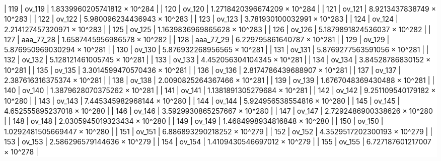 | 119 | ov_119 | 1.8339960205741812 × 10^284 |
| 120 | ov_120 | 1.2718420396674209 × 10^284 |
| 121 | ov_121 | 8.9213437838749 × 10^283 |
| 122 | ov_122 | 5.980096234436943 × 10^283 |
| 123 | ov_123 | 3.781930100032991 × 10^283 |
| 124 | ov_124 | 2.214127457320971 × 10^283 |
| 125 | ov_125 | 1.1639836969865628 × 10^283 |
| 126 | ov_126 | 5.1879891824536037 × 10^282 |
| 127 | aaa_77_28 | 1.6587445956986578 × 10^282 |
| 128 | aaa_77_29 | 6.229795861640787 × 10^281 |
| 129 | ov_129 | 5.876950969030294 × 10^281 |
| 130 | ov_130 | 5.876932268956565 × 10^281 |
| 131 | ov_131 | 5.8769277563591056 × 10^281 |
| 132 | ov_132 | 5.128121461005745 × 10^281 |
| 133 | ov_133 | 4.452056304104345 × 10^281 |
| 134 | ov_134 | 3.84528786830152 × 10^281 |
| 135 | ov_135 | 3.3014599470570436 × 10^281 |
| 136 | ov_136 | 2.8174786439688907 × 10^281 |
| 137 | ov_137 | 2.387616316375374 × 10^281 |
| 138 | ov_138 | 2.0090825264367466 × 10^281 |
| 139 | ov_139 | 1.6767048369430488 × 10^281 |
| 140 | ov_140 | 1.3879628070375262 × 10^281 |
| 141 | ov_141 | 1.1381891305279684 × 10^281 |
| 142 | ov_142 | 9.251109540179182 × 10^280 |
| 143 | ov_143 | 7.445345982968144 × 10^280 |
| 144 | ov_144 | 5.924956538554816 × 10^280 |
| 145 | ov_145 | 4.652555895237018 × 10^280 |
| 146 | ov_146 | 3.5929930865257667 × 10^280 |
| 147 | ov_147 | 2.7292486900338626 × 10^280 |
| 148 | ov_148 | 2.0305945019323434 × 10^280 |
| 149 | ov_149 | 1.4684998934816848 × 10^280 |
| 150 | ov_150 | 1.0292481505669447 × 10^280 |
| 151 | ov_151 | 6.886893290218252 × 10^279 |
| 152 | ov_152 | 4.3529517202300193 × 10^279 |
| 153 | ov_153 | 2.586296579144636 × 10^279 |
| 154 | ov_154 | 1.4109430546697012 × 10^279 |
| 155 | ov_155 | 6.727187601217007 × 10^278 |